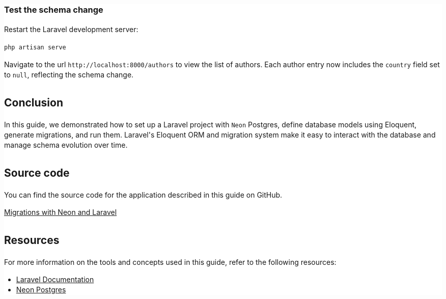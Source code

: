 ### Test the schema change

Restart the Laravel development server:

```bash
php artisan serve
```

Navigate to the url `http://localhost:8000/authors` to view the list of authors. Each author entry now includes the `country` field set to `null`, reflecting the schema change.

## Conclusion

In this guide, we demonstrated how to set up a Laravel project with `Neon` Postgres, define database models using Eloquent, generate migrations, and run them. Laravel's Eloquent ORM and migration system make it easy to interact with the database and manage schema evolution over time.

## Source code

You can find the source code for the application described in this guide on GitHub.

<DetailIconCards>
<a href="https://github.com/neondatabase/guide-neon-laravel" description="Run Neon database migrations in a Laravel project" icon="github">Migrations with Neon and Laravel</a>
</DetailIconCards>

## Resources

For more information on the tools and concepts used in this guide, refer to the following resources:

- [Laravel Documentation](https://laravel.com/docs)
- [Neon Postgres](https://neon.tech/docs/introduction)

<NeedHelp/>
